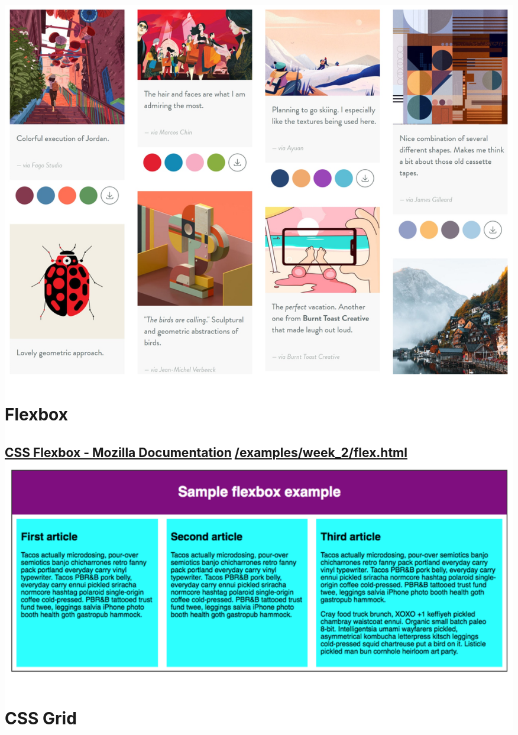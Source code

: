 ![CSS columns support a "masonry layout" with items of different heights](images/masonry.jpeg "Example of Masonry Layout")
---
# Flexbox
[CSS Flexbox - Mozilla Documentation](https://developer.mozilla.org/en-US/docs/Learn/CSS/CSS_layout/Flexbox)
[/examples/week_2/flex.html](/examples/week_2/flex.html)
![Example Flexbox Layout](images/flexbox.png "Example Flexbox Layout")
---
# CSS Grid